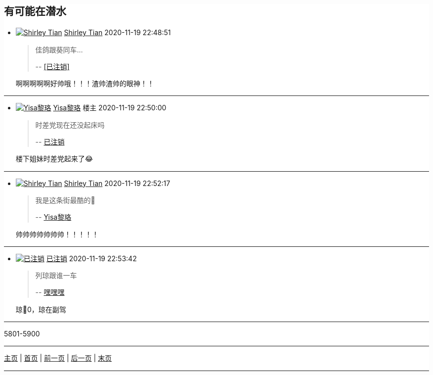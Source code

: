   有可能在潜水  
---
* [![Shirley Tian](../../image/icon/u150047836-2.jpg)](https://www.douban.com/people/150047836/)    [Shirley Tian](https://www.douban.com/people/150047836/)    2020-11-19 22:48:51  
  >佳鸽跟葵同车…  
  >
  >-- [[已注销]](https://www.douban.com/people/219008874/)  
  
  啊啊啊啊啊好帅哦！！！渣帅渣帅的眼神！！  
---
* [![Yisa黎珞](../../image/icon/u217273308-1.jpg)](https://www.douban.com/people/217273308/)    [Yisa黎珞](https://www.douban.com/people/217273308/)    楼主    2020-11-19 22:50:00  
  >时差党现在还没起床吗  
  >
  >-- [已注销](https://www.douban.com/people/187860590/)  
  
  楼下姐妹时差党起来了😂  
---
* [![Shirley Tian](../../image/icon/u150047836-2.jpg)](https://www.douban.com/people/150047836/)    [Shirley Tian](https://www.douban.com/people/150047836/)    2020-11-19 22:52:17  
  >我是这条街最酷的🐷  
  >
  >-- [Yisa黎珞](https://www.douban.com/people/217273308/)  
  
  帅帅帅帅帅帅帅！！！！！  
---
* [![已注销](../../image/icon/u187860590-7.jpg)](https://www.douban.com/people/187860590/)    [已注销](https://www.douban.com/people/187860590/)    2020-11-19 22:53:42  
  >列琼跟谁一车  
  >
  >-- [嘿嘿嘿](https://www.douban.com/people/195918795/)  
  
  琼🥚0，琼在副驾  
---

5801-5900

---

[主页](./main.md "main.md") | [首页](./comments1-100.md "comments1-100.md") | [前一页](./comments5701-5800.md "comments5701-5800.md") | [后一页](./comments5901-6000.md "comments5901-6000.md") | [末页](./comments10601-10700.md "comments10601-10700.md")  

---